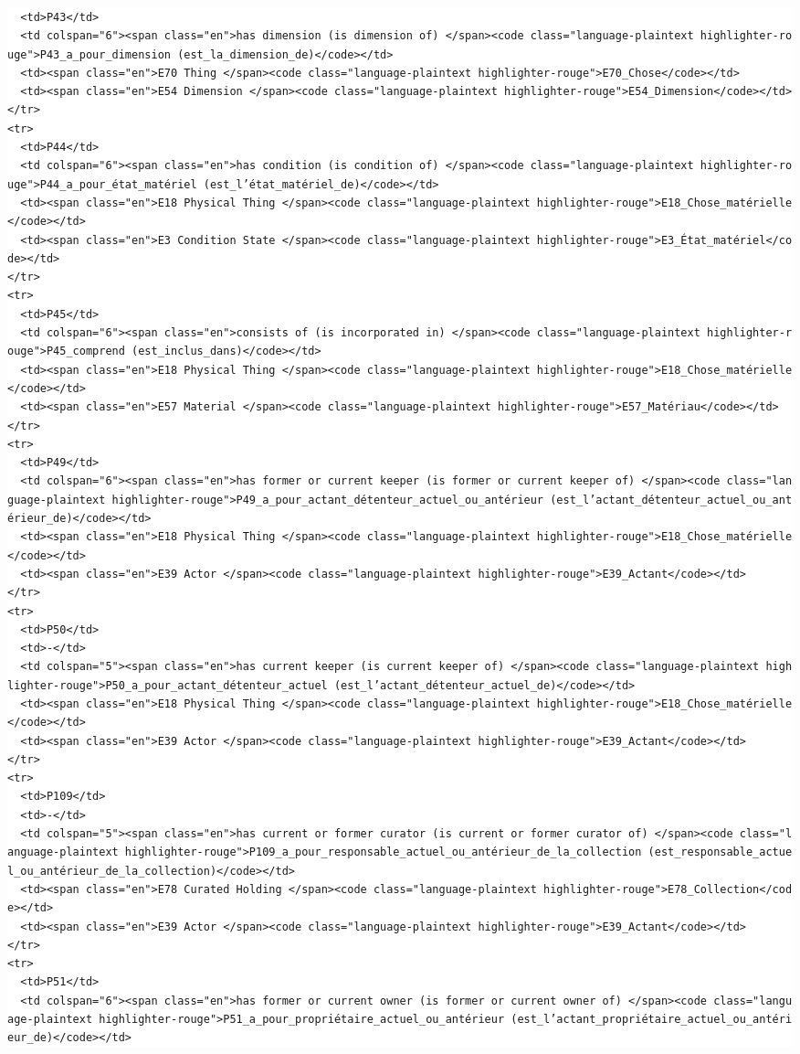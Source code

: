       <td>P43</td>
      <td colspan="6"><span class="en">has dimension (is dimension of) </span><code class="language-plaintext highlighter-rouge">P43_a_pour_dimension (est_la_dimension_de)</code></td>
      <td><span class="en">E70 Thing </span><code class="language-plaintext highlighter-rouge">E70_Chose</code></td>
      <td><span class="en">E54 Dimension </span><code class="language-plaintext highlighter-rouge">E54_Dimension</code></td>
    </tr>
    <tr>
      <td>P44</td>
      <td colspan="6"><span class="en">has condition (is condition of) </span><code class="language-plaintext highlighter-rouge">P44_a_pour_état_matériel (est_l’état_matériel_de)</code></td>
      <td><span class="en">E18 Physical Thing </span><code class="language-plaintext highlighter-rouge">E18_Chose_matérielle</code></td>
      <td><span class="en">E3 Condition State </span><code class="language-plaintext highlighter-rouge">E3_État_matériel</code></td>
    </tr>
    <tr>
      <td>P45</td>
      <td colspan="6"><span class="en">consists of (is incorporated in) </span><code class="language-plaintext highlighter-rouge">P45_comprend (est_inclus_dans)</code></td>
      <td><span class="en">E18 Physical Thing </span><code class="language-plaintext highlighter-rouge">E18_Chose_matérielle</code></td>
      <td><span class="en">E57 Material </span><code class="language-plaintext highlighter-rouge">E57_Matériau</code></td>
    </tr>
    <tr>
      <td>P49</td>
      <td colspan="6"><span class="en">has former or current keeper (is former or current keeper of) </span><code class="language-plaintext highlighter-rouge">P49_a_pour_actant_détenteur_actuel_ou_antérieur (est_l’actant_détenteur_actuel_ou_antérieur_de)</code></td>
      <td><span class="en">E18 Physical Thing </span><code class="language-plaintext highlighter-rouge">E18_Chose_matérielle</code></td>
      <td><span class="en">E39 Actor </span><code class="language-plaintext highlighter-rouge">E39_Actant</code></td>
    </tr>
    <tr>
      <td>P50</td>
      <td>-</td>
      <td colspan="5"><span class="en">has current keeper (is current keeper of) </span><code class="language-plaintext highlighter-rouge">P50_a_pour_actant_détenteur_actuel (est_l’actant_détenteur_actuel_de)</code></td>
      <td><span class="en">E18 Physical Thing </span><code class="language-plaintext highlighter-rouge">E18_Chose_matérielle</code></td>
      <td><span class="en">E39 Actor </span><code class="language-plaintext highlighter-rouge">E39_Actant</code></td>
    </tr>
    <tr>
      <td>P109</td>
      <td>-</td>
      <td colspan="5"><span class="en">has current or former curator (is current or former curator of) </span><code class="language-plaintext highlighter-rouge">P109_a_pour_responsable_actuel_ou_antérieur_de_la_collection (est_responsable_actuel_ou_antérieur_de_la_collection)</code></td>
      <td><span class="en">E78 Curated Holding </span><code class="language-plaintext highlighter-rouge">E78_Collection</code></td>
      <td><span class="en">E39 Actor </span><code class="language-plaintext highlighter-rouge">E39_Actant</code></td>
    </tr>
    <tr>
      <td>P51</td>
      <td colspan="6"><span class="en">has former or current owner (is former or current owner of) </span><code class="language-plaintext highlighter-rouge">P51_a_pour_propriétaire_actuel_ou_antérieur (est_l’actant_propriétaire_actuel_ou_antérieur_de)</code></td>